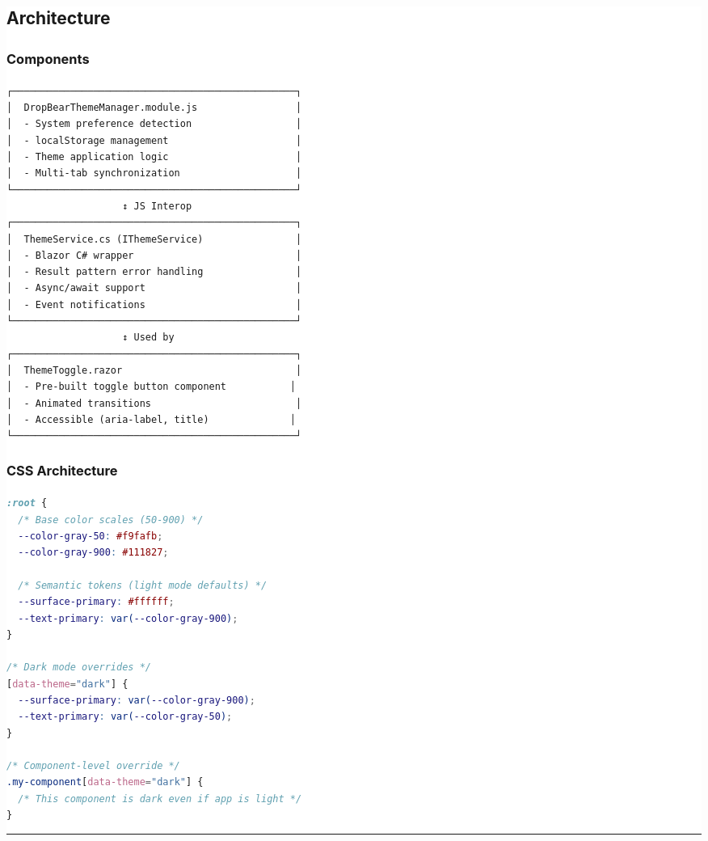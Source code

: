 
## Architecture

### Components

```
┌─────────────────────────────────────────────────┐
│  DropBearThemeManager.module.js                 │
│  - System preference detection                  │
│  - localStorage management                      │
│  - Theme application logic                      │
│  - Multi-tab synchronization                    │
└─────────────────────────────────────────────────┘
                    ↕ JS Interop
┌─────────────────────────────────────────────────┐
│  ThemeService.cs (IThemeService)                │
│  - Blazor C# wrapper                            │
│  - Result pattern error handling                │
│  - Async/await support                          │
│  - Event notifications                          │
└─────────────────────────────────────────────────┘
                    ↕ Used by
┌─────────────────────────────────────────────────┐
│  ThemeToggle.razor                              │
│  - Pre-built toggle button component           │
│  - Animated transitions                         │
│  - Accessible (aria-label, title)              │
└─────────────────────────────────────────────────┘
```

### CSS Architecture

```css
:root {
  /* Base color scales (50-900) */
  --color-gray-50: #f9fafb;
  --color-gray-900: #111827;

  /* Semantic tokens (light mode defaults) */
  --surface-primary: #ffffff;
  --text-primary: var(--color-gray-900);
}

/* Dark mode overrides */
[data-theme="dark"] {
  --surface-primary: var(--color-gray-900);
  --text-primary: var(--color-gray-50);
}

/* Component-level override */
.my-component[data-theme="dark"] {
  /* This component is dark even if app is light */
}
```

---